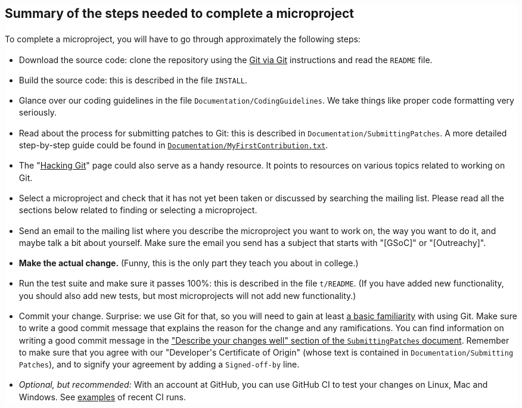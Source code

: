 ## Summary of the steps needed to complete a microproject

To complete a microproject, you will have to go through approximately
the following steps:

* Download the source code: clone the repository using the
  [Git via Git](https://git-scm.com/downloads) instructions and read
  the `README` file.

* Build the source code: this is described in the file `INSTALL`.

* Glance over our coding guidelines in the file
  `Documentation/CodingGuidelines`. We take things like proper code
  formatting very seriously.

* Read about the process for submitting patches to Git: this is
  described in `Documentation/SubmittingPatches`. A more detailed
  step-by-step guide could be found in [`Documentation/MyFirstContribution.txt`](https://git-scm.com/docs/MyFirstContribution).

* The "[Hacking Git](/Hacking-Git/)" page
  could also serve as a handy resource. It points to resources
  on various topics related to working on Git.

* Select a microproject and check that it has not yet been taken or
  discussed by searching the mailing list. Please read all the
  sections below related to finding or selecting a microproject.

* Send an email to the mailing list where you describe the
  microproject you want to work on, the way you want to do it, and
  maybe talk a bit about yourself. Make sure the email you send has a
  subject that starts with "[GSoC]" or "[Outreachy]".

* **Make the actual change.** (Funny, this is the only part they teach
  you about in college.)

* Run the test suite and make sure it passes 100%: this is described
  in the file `t/README`.  (If you have added new functionality, you
  should also add new tests, but most microprojects will not add new
  functionality.)

* Commit your change. Surprise: we use Git for that, so you will need
  to gain at least
  [a basic familiarity](https://git-scm.com/docs) with using
  Git. Make sure to write a good commit message that explains the
  reason for the change and any ramifications. You can find information
  on writing a good commit message in the
  ["Describe your changes well" section of the `SubmittingPatches` document](https://git-scm.com/docs/SubmittingPatches#describe-changes).
  Remember to make sure
  that you agree with our "Developer's Certificate of Origin" (whose
  text is contained in `Documentation/SubmittingPatches`), and to
  signify your agreement by adding a `Signed-off-by` line.

* *Optional, but recommended:*
  With an account at GitHub, you can use GitHub CI to test your changes
  on Linux, Mac and Windows. See
  [examples](https://github.com/git/git/actions/workflows/main.yml)
  of recent CI runs.
